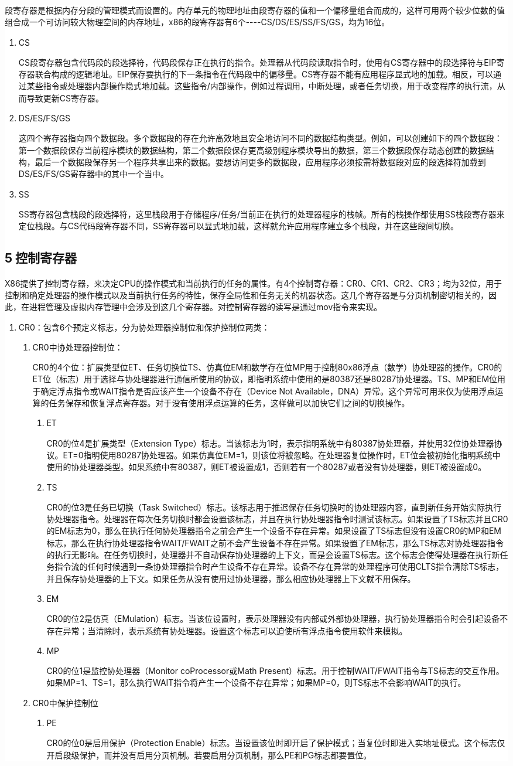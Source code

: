 段寄存器是根据内存分段的管理模式而设置的。内存单元的物理地址由段寄存器的值和一个偏移量组合而成的，这样可用两个较少位数的值组合成一个可访问较大物理空间的内存地址，x86的段寄存器有6个----CS/DS/ES/SS/FS/GS，均为16位。

1. CS

    CS段寄存器包含代码段的段选择符，代码段保存正在执行的指令。处理器从代码段读取指令时，使用有CS寄存器中的段选择符与EIP寄存器联合构成的逻辑地址。EIP保存要执行的下一条指令在代码段中的偏移量。CS寄存器不能有应用程序显式地的加载。相反，可以通过某些指令或处理器内部操作隐式地加载。这些指令/内部操作，例如过程调用，中断处理，或者任务切换，用于改变程序的执行流，从而导致更新CS寄存器。

2. DS/ES/FS/GS

    这四个寄存器指向四个数据段。多个数据段的存在允许高效地且安全地访问不同的数据结构类型。例如，可以创建如下的四个数据段：第一个数据段保存当前程序模块的数据结构，第二个数据段保存更高级别程序模块导出的数据，第三个数据段保存动态创建的数据结构，最后一个数据段保存另一个程序共享出来的数据。要想访问更多的数据段，应用程序必须按需将数据段对应的段选择符加载到DS/ES/FS/GS寄存器中的其中一个当中。

3. SS
    
    SS寄存器包含栈段的段选择符，这里栈段用于存储程序/任务/当前正在执行的处理器程序的栈帧。所有的栈操作都使用SS栈段寄存器来定位栈段。与CS代码段寄存器不同，SS寄存器可以显式地加载，这样就允许应用程序建立多个栈段，并在这些段间切换。

<h2 id="5">5 控制寄存器</h2>

X86提供了控制寄存器，来决定CPU的操作模式和当前执行的任务的属性。有4个控制寄存器：CR0、CR1、CR2、CR3；均为32位，用于控制和确定处理器的操作模式以及当前执行任务的特性，保存全局性和任务无关的机器状态。这几个寄存器是与分页机制密切相关的，因此，在进程管理及虚拟内存管理中会涉及到这几个寄存器。对控制寄存器的读写是通过mov指令来实现。

1. CR0：包含6个预定义标志，分为协处理器控制位和保护控制位两类：
    
    1. CR0中协处理器控制位：

        CR0的4个位：扩展类型位ET、任务切换位TS、仿真位EM和数学存在位MP用于控制80x86浮点（数学）协处理器的操作。CR0的ET位（标志）用于选择与协处理器进行通信所使用的协议，即指明系统中使用的是80387还是80287协处理器。TS、MP和EM位用于确定浮点指令或WAIT指令是否应该产生一个设备不存在（Device Not Available，DNA）异常。这个异常可用来仅为使用浮点运算的任务保存和恢复浮点寄存器。对于没有使用浮点运算的任务，这样做可以加快它们之间的切换操作。

        1. ET 
            
            CR0的位4是扩展类型（Extension Type）标志。当该标志为1时，表示指明系统中有80387协处理器，并使用32位协处理器协议。ET=0指明使用80287协处理器。如果仿真位EM=1，则该位将被忽略。在处理器复位操作时，ET位会被初始化指明系统中使用的协处理器类型。如果系统中有80387，则ET被设置成1，否则若有一个80287或者没有协处理器，则ET被设置成0。
        
        2. TS 
            
            CR0的位3是任务已切换（Task Switched）标志。该标志用于推迟保存任务切换时的协处理器内容，直到新任务开始实际执行协处理器指令。处理器在每次任务切换时都会设置该标志，并且在执行协处理器指令时测试该标志。如果设置了TS标志并且CR0的EM标志为0，那么在执行任何协处理器指令之前会产生一个设备不存在异常。如果设置了TS标志但没有设置CR0的MP和EM标志，那么在执行协处理器指令WAIT/FWAIT之前不会产生设备不存在异常。如果设置了EM标志，那么TS标志对协处理器指令的执行无影响。在任务切换时，处理器并不自动保存协处理器的上下文，而是会设置TS标志。这个标志会使得处理器在执行新任务指令流的任何时候遇到一条协处理器指令时产生设备不存在异常。设备不存在异常的处理程序可使用CLTS指令清除TS标志，并且保存协处理器的上下文。如果任务从没有使用过协处理器，那么相应协处理器上下文就不用保存。

        3. EM
            
            CR0的位2是仿真（EMulation）标志。当该位设置时，表示处理器没有内部或外部协处理器，执行协处理器指令时会引起设备不存在异常；当清除时，表示系统有协处理器。设置这个标志可以迫使所有浮点指令使用软件来模拟。

        4. MP
            
            CR0的位1是监控协处理器（Monitor coProcessor或Math Present）标志。用于控制WAIT/FWAIT指令与TS标志的交互作用。如果MP=1、TS=1，那么执行WAIT指令将产生一个设备不存在异常；如果MP=0，则TS标志不会影响WAIT的执行。

    2. CR0中保护控制位

        1. PE
            
            CR0的位0是启用保护（Protection Enable）标志。当设置该位时即开启了保护模式；当复位时即进入实地址模式。这个标志仅开启段级保护，而并没有启用分页机制。若要启用分页机制，那么PE和PG标志都要置位。
